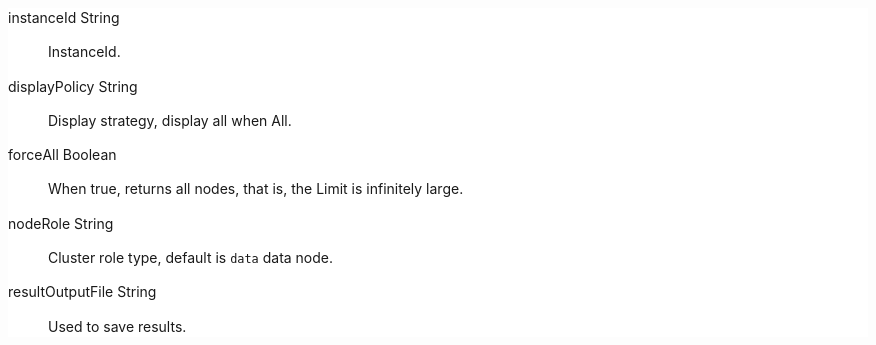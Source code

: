<div>
<pulumi-choosable type="language" values="java">
<dl class="resources-properties"><dt class="property-required"
            title="Required">
        <span id="instanceid_java">
<a data-swiftype-name="resource-property" data-swiftype-type="text" href="#instanceid_java" style="color: inherit; text-decoration: inherit;">instance<wbr>Id</a>
</span>
        <span class="property-indicator"></span>
        <span class="property-type">String</span>
    </dt>
    <dd><p>InstanceId.</p>
</dd><dt class="property-optional"
            title="Optional">
        <span id="displaypolicy_java">
<a data-swiftype-name="resource-property" data-swiftype-type="text" href="#displaypolicy_java" style="color: inherit; text-decoration: inherit;">display<wbr>Policy</a>
</span>
        <span class="property-indicator"></span>
        <span class="property-type">String</span>
    </dt>
    <dd><p>Display strategy, display all when All.</p>
</dd><dt class="property-optional"
            title="Optional">
        <span id="forceall_java">
<a data-swiftype-name="resource-property" data-swiftype-type="text" href="#forceall_java" style="color: inherit; text-decoration: inherit;">force<wbr>All</a>
</span>
        <span class="property-indicator"></span>
        <span class="property-type">Boolean</span>
    </dt>
    <dd><p>When true, returns all nodes, that is, the Limit is infinitely large.</p>
</dd><dt class="property-optional"
            title="Optional">
        <span id="noderole_java">
<a data-swiftype-name="resource-property" data-swiftype-type="text" href="#noderole_java" style="color: inherit; text-decoration: inherit;">node<wbr>Role</a>
</span>
        <span class="property-indicator"></span>
        <span class="property-type">String</span>
    </dt>
    <dd><p>Cluster role type, default is <code>data</code> data node.</p>
</dd><dt class="property-optional"
            title="Optional">
        <span id="resultoutputfile_java">
<a data-swiftype-name="resource-property" data-swiftype-type="text" href="#resultoutputfile_java" style="color: inherit; text-decoration: inherit;">result<wbr>Output<wbr>File</a>
</span>
        <span class="property-indicator"></span>
        <span class="property-type">String</span>
    </dt>
    <dd><p>Used to save results.</p>
</dd></dl>
</pulumi-choosable>
</div>
